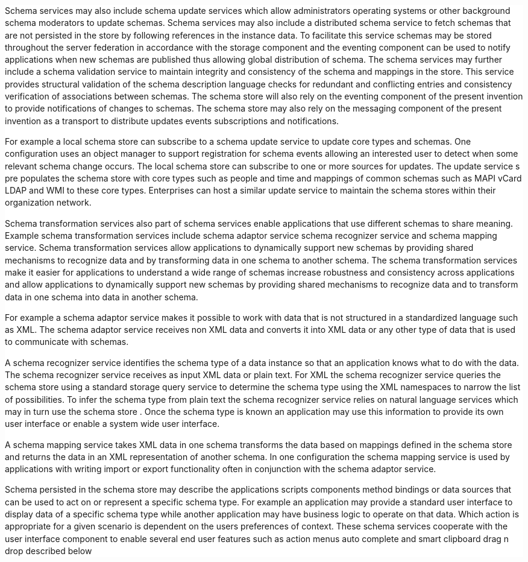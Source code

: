 Schema services may also include schema update services which allow administrators operating systems or other background schema moderators to update schemas. Schema services may also include a distributed schema service to fetch schemas that are not persisted in the store by following references in the instance data. To facilitate this service schemas may be stored throughout the server federation in accordance with the storage component and the eventing component can be used to notify applications when new schemas are published thus allowing global distribution of schema. The schema services may further include a schema validation service to maintain integrity and consistency of the schema and mappings in the store. This service provides structural validation of the schema description language checks for redundant and conflicting entries and consistency verification of associations between schemas. The schema store will also rely on the eventing component of the present invention to provide notifications of changes to schemas. The schema store may also rely on the messaging component of the present invention as a transport to distribute updates events subscriptions and notifications.

For example a local schema store can subscribe to a schema update service to update core types and schemas. One configuration uses an object manager to support registration for schema events allowing an interested user to detect when some relevant schema change occurs. The local schema store can subscribe to one or more sources for updates. The update service s pre populates the schema store with core types such as people and time and mappings of common schemas such as MAPI vCard LDAP and WMI to these core types. Enterprises can host a similar update service to maintain the schema stores within their organization network.

Schema transformation services also part of schema services enable applications that use different schemas to share meaning. Example schema transformation services include schema adaptor service schema recognizer service and schema mapping service. Schema transformation services allow applications to dynamically support new schemas by providing shared mechanisms to recognize data and by transforming data in one schema to another schema. The schema transformation services make it easier for applications to understand a wide range of schemas increase robustness and consistency across applications and allow applications to dynamically support new schemas by providing shared mechanisms to recognize data and to transform data in one schema into data in another schema.

For example a schema adaptor service makes it possible to work with data that is not structured in a standardized language such as XML. The schema adaptor service receives non XML data and converts it into XML data or any other type of data that is used to communicate with schemas.

A schema recognizer service identifies the schema type of a data instance so that an application knows what to do with the data. The schema recognizer service receives as input XML data or plain text. For XML the schema recognizer service queries the schema store using a standard storage query service to determine the schema type using the XML namespaces to narrow the list of possibilities. To infer the schema type from plain text the schema recognizer service relies on natural language services which may in turn use the schema store . Once the schema type is known an application may use this information to provide its own user interface or enable a system wide user interface.

A schema mapping service takes XML data in one schema transforms the data based on mappings defined in the schema store and returns the data in an XML representation of another schema. In one configuration the schema mapping service is used by applications with writing import or export functionality often in conjunction with the schema adaptor service.

Schema persisted in the schema store may describe the applications scripts components method bindings or data sources that can be used to act on or represent a specific schema type. For example an application may provide a standard user interface to display data of a specific schema type while another application may have business logic to operate on that data. Which action is appropriate for a given scenario is dependent on the users preferences of context. These schema services cooperate with the user interface component to enable several end user features such as action menus auto complete and smart clipboard drag n drop described below 
